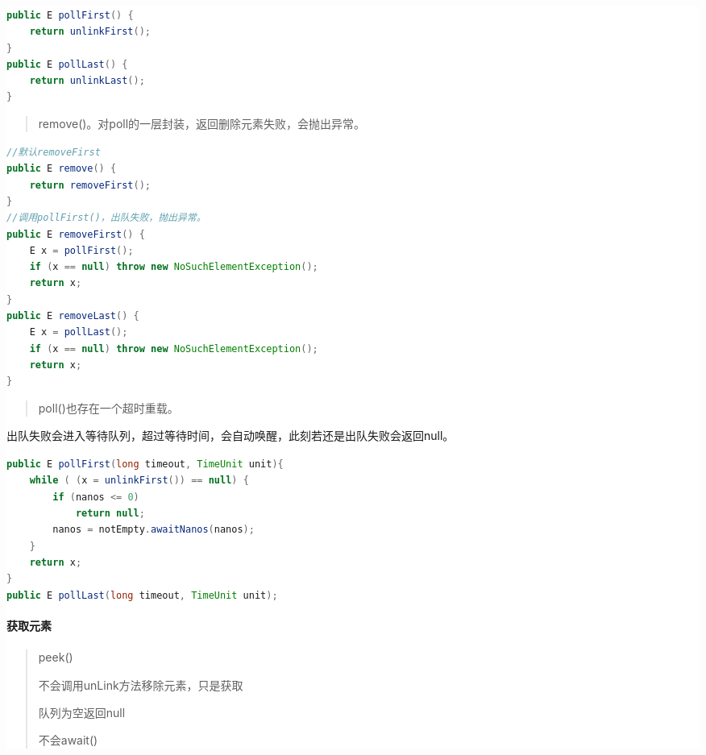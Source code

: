 ```java
public E pollFirst() {
    return unlinkFirst();
}
public E pollLast() {
    return unlinkLast();
}
```

> remove()。对poll的一层封装，返回删除元素失败，会抛出异常。

```java
//默认removeFirst
public E remove() {
    return removeFirst();
}
//调用pollFirst()，出队失败，抛出异常。
public E removeFirst() {
    E x = pollFirst();
    if (x == null) throw new NoSuchElementException();
    return x;
}
public E removeLast() {
    E x = pollLast();
    if (x == null) throw new NoSuchElementException();
    return x;
}
```



> poll()也存在一个超时重载。

出队失败会进入等待队列，超过等待时间，会自动唤醒，此刻若还是出队失败会返回null。

```java
public E pollFirst(long timeout, TimeUnit unit){
    while ( (x = unlinkFirst()) == null) {
        if (nanos <= 0)
            return null;
        nanos = notEmpty.awaitNanos(nanos);
    }
    return x;
}
public E pollLast(long timeout, TimeUnit unit);
```



#### 获取元素

> peek()
>
> 不会调用unLink方法移除元素，只是获取
>
> 队列为空返回null
>
> 不会await()
